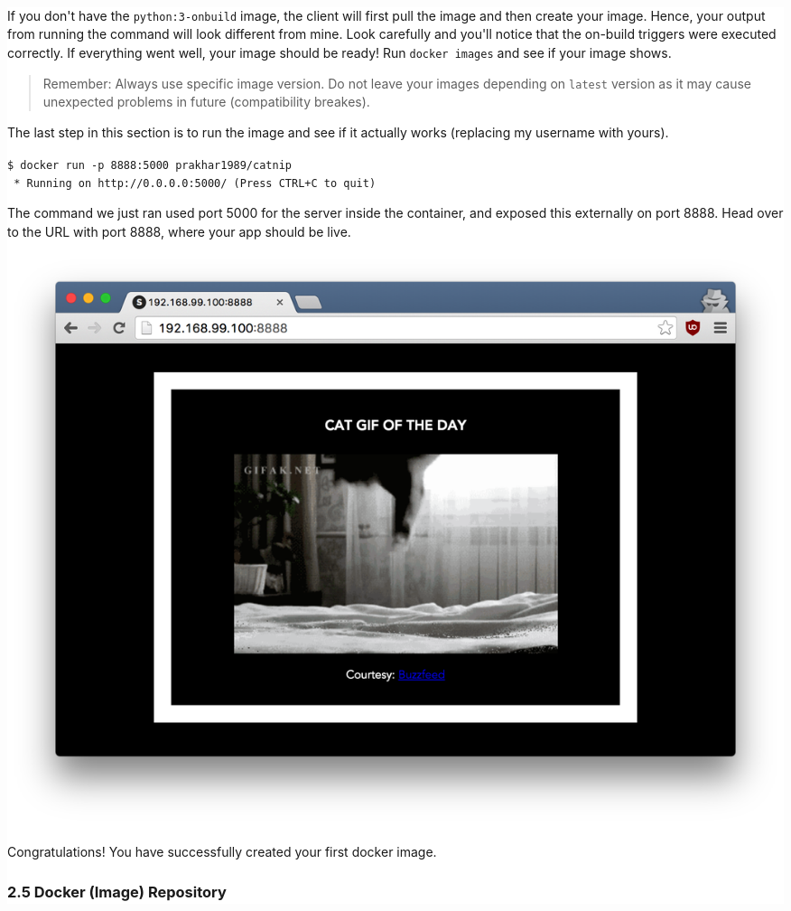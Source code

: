 If you don't have the `python:3-onbuild` image, the client will first pull the image and then create your image. Hence, your output from running the command will look different from mine. Look carefully and you'll notice that the on-build triggers were executed correctly. If everything went well, your image should be ready! Run `docker images` and see if your image shows.

> Remember: Always use specific image version. Do not leave your images depending on `latest` version as it may cause unexpected problems in future (compatibility breakes).

The last step in this section is to run the image and see if it actually works (replacing my username with yours).
```
$ docker run -p 8888:5000 prakhar1989/catnip
 * Running on http://0.0.0.0:5000/ (Press CTRL+C to quit)
```
The command we just ran used port 5000 for the server inside the container, and exposed this externally on port 8888. Head over to the URL with port 8888, where your app should be live.

<img src="images/catgif.png" title="static">

Congratulations! You have successfully created your first docker image.

<a id="docker-repo"></a>
### 2.5 Docker (Image) Repository
